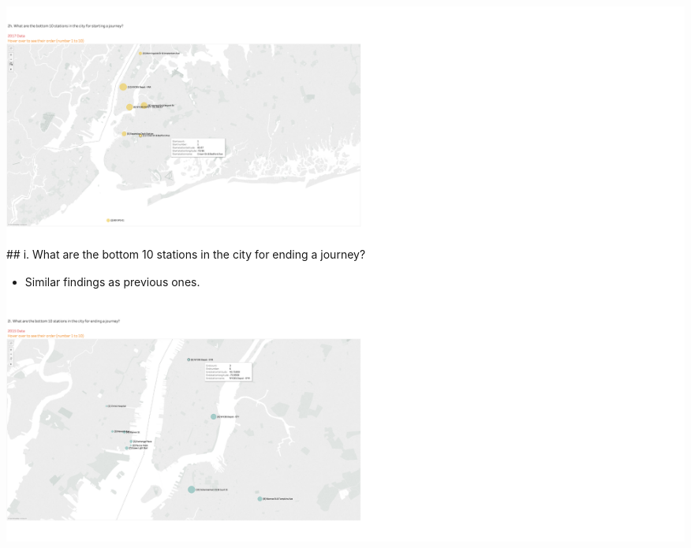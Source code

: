 <img src="./images/2h_2017.png" width="450px" height="300px" />

<div style="page-break-after: always;"></div>
## i. What are the bottom 10 stations in the city for ending a journey?

- Similar findings as previous ones.

<img src="./images/2i_2015.png" width="450px" height="300px" />